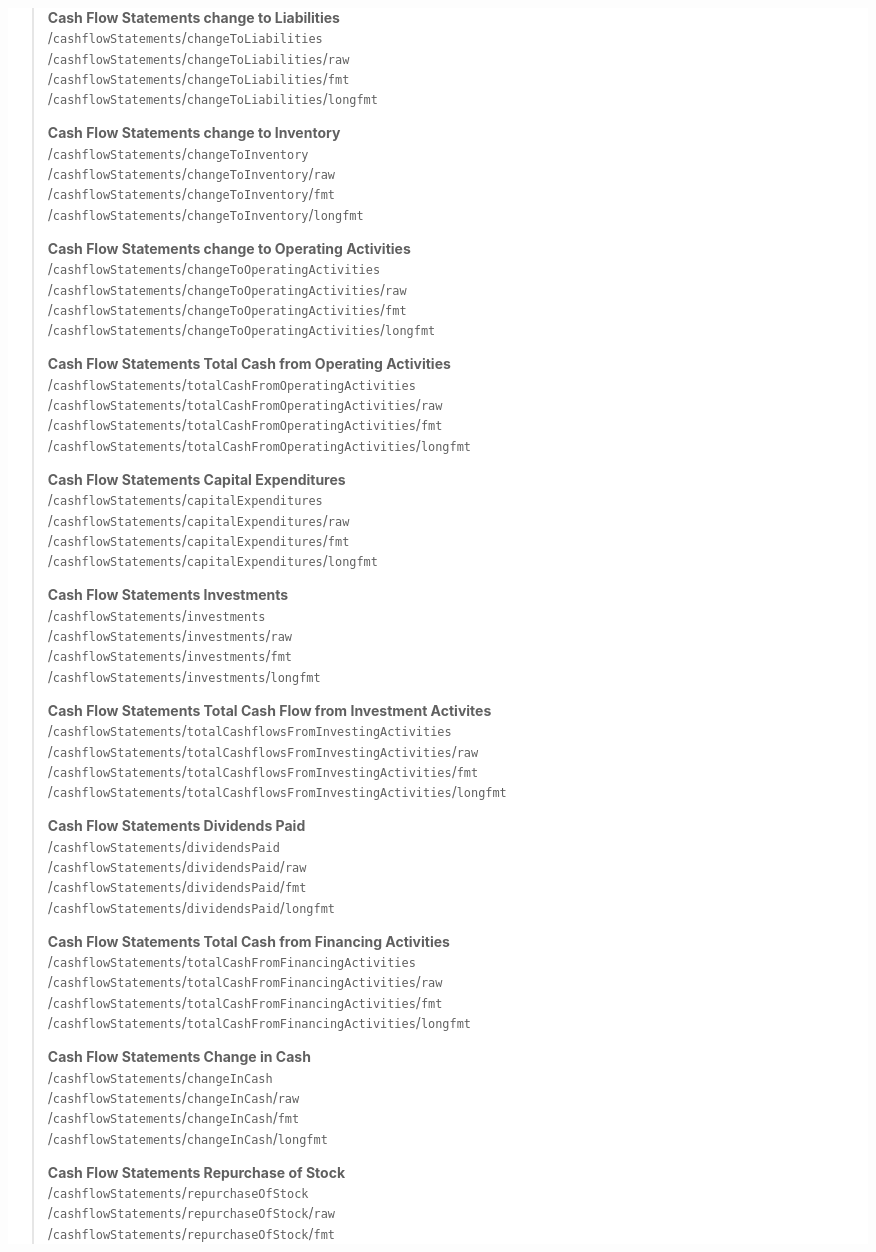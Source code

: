 > **Cash Flow Statements change to Liabilities**  
> /`cashflowStatements`/`changeToLiabilities`  
> /`cashflowStatements`/`changeToLiabilities`/`raw`  
> /`cashflowStatements`/`changeToLiabilities`/`fmt`  
> /`cashflowStatements`/`changeToLiabilities`/`longfmt`  
> 
> **Cash Flow Statements change to Inventory**  
> /`cashflowStatements`/`changeToInventory`  
> /`cashflowStatements`/`changeToInventory`/`raw`  
> /`cashflowStatements`/`changeToInventory`/`fmt`  
> /`cashflowStatements`/`changeToInventory`/`longfmt`  
> 
> **Cash Flow Statements change to Operating Activities**  
> /`cashflowStatements`/`changeToOperatingActivities`  
> /`cashflowStatements`/`changeToOperatingActivities`/`raw`  
> /`cashflowStatements`/`changeToOperatingActivities`/`fmt`  
> /`cashflowStatements`/`changeToOperatingActivities`/`longfmt`  
> 
> **Cash Flow Statements Total Cash from Operating Activities**  
> /`cashflowStatements`/`totalCashFromOperatingActivities`  
> /`cashflowStatements`/`totalCashFromOperatingActivities`/`raw`  
> /`cashflowStatements`/`totalCashFromOperatingActivities`/`fmt`  
> /`cashflowStatements`/`totalCashFromOperatingActivities`/`longfmt`  
> 
> **Cash Flow Statements Capital Expenditures**  
> /`cashflowStatements`/`capitalExpenditures`  
> /`cashflowStatements`/`capitalExpenditures`/`raw`  
> /`cashflowStatements`/`capitalExpenditures`/`fmt`  
> /`cashflowStatements`/`capitalExpenditures`/`longfmt`  
> 
> **Cash Flow Statements Investments**  
> /`cashflowStatements`/`investments`  
> /`cashflowStatements`/`investments`/`raw`  
> /`cashflowStatements`/`investments`/`fmt`  
> /`cashflowStatements`/`investments`/`longfmt`  
> 
> **Cash Flow Statements Total Cash Flow from Investment Activites**  
> /`cashflowStatements`/`totalCashflowsFromInvestingActivities`  
> /`cashflowStatements`/`totalCashflowsFromInvestingActivities`/`raw`  
> /`cashflowStatements`/`totalCashflowsFromInvestingActivities`/`fmt`  
> /`cashflowStatements`/`totalCashflowsFromInvestingActivities`/`longfmt`  
> 
> **Cash Flow Statements Dividends Paid**  
> /`cashflowStatements`/`dividendsPaid`  
> /`cashflowStatements`/`dividendsPaid`/`raw`  
> /`cashflowStatements`/`dividendsPaid`/`fmt`  
> /`cashflowStatements`/`dividendsPaid`/`longfmt`  
> 
> **Cash Flow Statements Total Cash from Financing Activities**  
> /`cashflowStatements`/`totalCashFromFinancingActivities`  
> /`cashflowStatements`/`totalCashFromFinancingActivities`/`raw`  
> /`cashflowStatements`/`totalCashFromFinancingActivities`/`fmt`  
> /`cashflowStatements`/`totalCashFromFinancingActivities`/`longfmt`  
> 
> **Cash Flow Statements Change in Cash**  
> /`cashflowStatements`/`changeInCash`  
> /`cashflowStatements`/`changeInCash`/`raw`  
> /`cashflowStatements`/`changeInCash`/`fmt`  
> /`cashflowStatements`/`changeInCash`/`longfmt`  
> 
> **Cash Flow Statements Repurchase of Stock**  
> /`cashflowStatements`/`repurchaseOfStock`  
> /`cashflowStatements`/`repurchaseOfStock`/`raw`  
> /`cashflowStatements`/`repurchaseOfStock`/`fmt`  